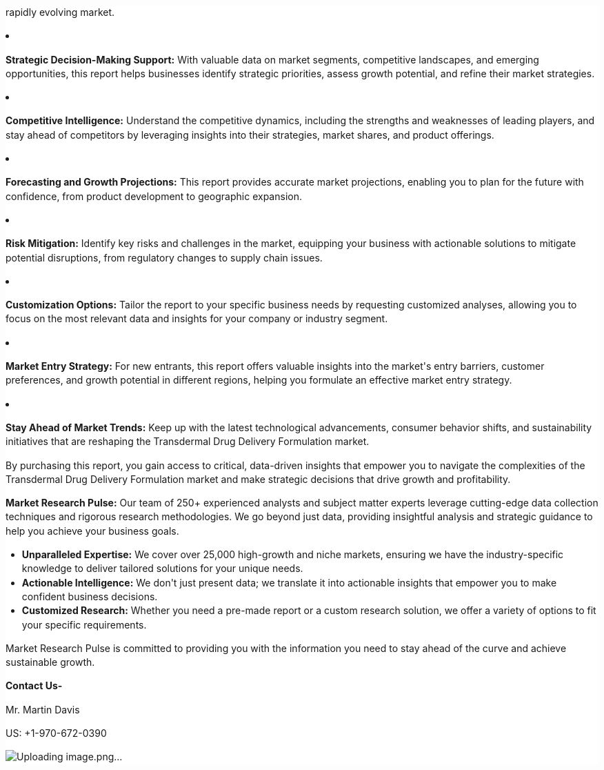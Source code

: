 rapidly evolving market.</p></li><li><p><strong>Strategic Decision-Making Support:</strong> With valuable data on market segments, competitive landscapes, and emerging opportunities, this report helps businesses identify strategic priorities, assess growth potential, and refine their market strategies.</p></li><li><p><strong>Competitive Intelligence:</strong> Understand the competitive dynamics, including the strengths and weaknesses of leading players, and stay ahead of competitors by leveraging insights into their strategies, market shares, and product offerings.</p></li><li><p><strong>Forecasting and Growth Projections:</strong> This report provides accurate market projections, enabling you to plan for the future with confidence, from product development to geographic expansion.</p></li><li><p><strong>Risk Mitigation:</strong> Identify key risks and challenges in the market, equipping your business with actionable solutions to mitigate potential disruptions, from regulatory changes to supply chain issues.</p></li><li><p><strong>Customization Options:</strong> Tailor the report to your specific business needs by requesting customized analyses, allowing you to focus on the most relevant data and insights for your company or industry segment.</p></li><li><p><strong>Market Entry Strategy:</strong> For new entrants, this report offers valuable insights into the market's entry barriers, customer preferences, and growth potential in different regions, helping you formulate an effective market entry strategy.</p></li><li><p><strong>Stay Ahead of Market Trends:</strong> Keep up with the latest technological advancements, consumer behavior shifts, and sustainability initiatives that are reshaping the Transdermal Drug Delivery Formulation market.</p></li></ol><p>By purchasing this report, you gain access to critical, data-driven insights that empower you to navigate the complexities of the Transdermal Drug Delivery Formulation market and make strategic decisions that drive growth and profitability.</p><p><strong>Market Research Pulse:</strong>&nbsp;Our team of 250+ experienced analysts and subject matter experts leverage cutting-edge data collection techniques and rigorous research methodologies. We go beyond just data, providing insightful analysis and strategic guidance to help you achieve your business goals.</p><ul><li><strong>Unparalleled Expertise:</strong>&nbsp;We cover over 25,000 high-growth and niche markets, ensuring we have the industry-specific knowledge to deliver tailored solutions for your unique needs.</li><li><strong>Actionable Intelligence:</strong>&nbsp;We don't just present data; we translate it into actionable insights that empower you to make confident business decisions.</li><li><strong>Customized Research:</strong>&nbsp;Whether you need a pre-made report or a custom research solution, we offer a variety of options to fit your specific requirements.</li></ul><p>Market Research Pulse is committed to providing you with the information you need to stay ahead of the curve and achieve sustainable growth.</p><p><strong>Contact Us-</strong></p><p>Mr. Martin Davis</p><p>US: +1-970-672-0390</p>
![Uploading image.png…]()
